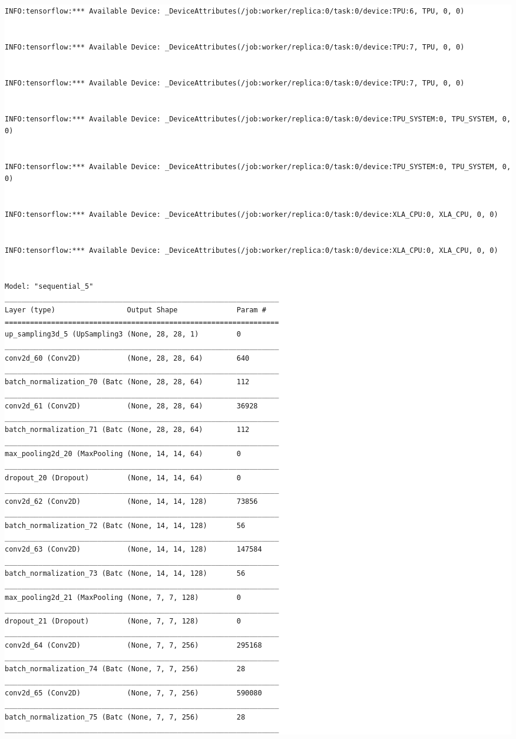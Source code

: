 
    INFO:tensorflow:*** Available Device: _DeviceAttributes(/job:worker/replica:0/task:0/device:TPU:6, TPU, 0, 0)
    

    INFO:tensorflow:*** Available Device: _DeviceAttributes(/job:worker/replica:0/task:0/device:TPU:7, TPU, 0, 0)
    

    INFO:tensorflow:*** Available Device: _DeviceAttributes(/job:worker/replica:0/task:0/device:TPU:7, TPU, 0, 0)
    

    INFO:tensorflow:*** Available Device: _DeviceAttributes(/job:worker/replica:0/task:0/device:TPU_SYSTEM:0, TPU_SYSTEM, 0, 0)
    

    INFO:tensorflow:*** Available Device: _DeviceAttributes(/job:worker/replica:0/task:0/device:TPU_SYSTEM:0, TPU_SYSTEM, 0, 0)
    

    INFO:tensorflow:*** Available Device: _DeviceAttributes(/job:worker/replica:0/task:0/device:XLA_CPU:0, XLA_CPU, 0, 0)
    

    INFO:tensorflow:*** Available Device: _DeviceAttributes(/job:worker/replica:0/task:0/device:XLA_CPU:0, XLA_CPU, 0, 0)
    

    Model: "sequential_5"
    _________________________________________________________________
    Layer (type)                 Output Shape              Param #   
    =================================================================
    up_sampling3d_5 (UpSampling3 (None, 28, 28, 1)         0         
    _________________________________________________________________
    conv2d_60 (Conv2D)           (None, 28, 28, 64)        640       
    _________________________________________________________________
    batch_normalization_70 (Batc (None, 28, 28, 64)        112       
    _________________________________________________________________
    conv2d_61 (Conv2D)           (None, 28, 28, 64)        36928     
    _________________________________________________________________
    batch_normalization_71 (Batc (None, 28, 28, 64)        112       
    _________________________________________________________________
    max_pooling2d_20 (MaxPooling (None, 14, 14, 64)        0         
    _________________________________________________________________
    dropout_20 (Dropout)         (None, 14, 14, 64)        0         
    _________________________________________________________________
    conv2d_62 (Conv2D)           (None, 14, 14, 128)       73856     
    _________________________________________________________________
    batch_normalization_72 (Batc (None, 14, 14, 128)       56        
    _________________________________________________________________
    conv2d_63 (Conv2D)           (None, 14, 14, 128)       147584    
    _________________________________________________________________
    batch_normalization_73 (Batc (None, 14, 14, 128)       56        
    _________________________________________________________________
    max_pooling2d_21 (MaxPooling (None, 7, 7, 128)         0         
    _________________________________________________________________
    dropout_21 (Dropout)         (None, 7, 7, 128)         0         
    _________________________________________________________________
    conv2d_64 (Conv2D)           (None, 7, 7, 256)         295168    
    _________________________________________________________________
    batch_normalization_74 (Batc (None, 7, 7, 256)         28        
    _________________________________________________________________
    conv2d_65 (Conv2D)           (None, 7, 7, 256)         590080    
    _________________________________________________________________
    batch_normalization_75 (Batc (None, 7, 7, 256)         28        
    _________________________________________________________________